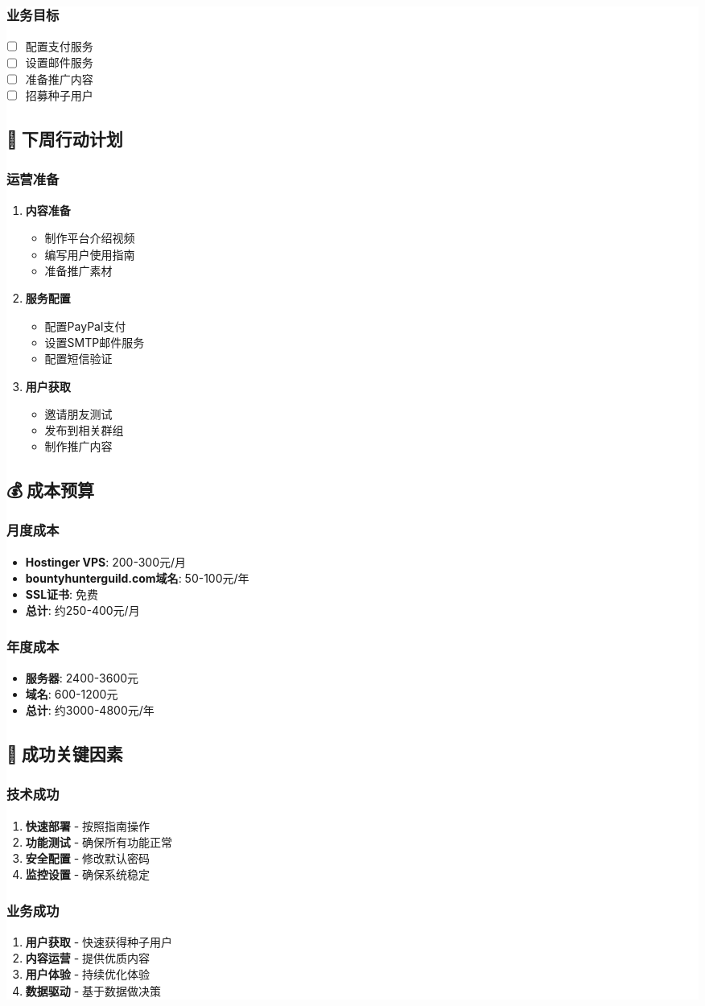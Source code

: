 ### 业务目标
- [ ] 配置支付服务
- [ ] 设置邮件服务
- [ ] 准备推广内容
- [ ] 招募种子用户

## 🚀 下周行动计划

### 运营准备
1. **内容准备**
   - 制作平台介绍视频
   - 编写用户使用指南
   - 准备推广素材

2. **服务配置**
   - 配置PayPal支付
   - 设置SMTP邮件服务
   - 配置短信验证

3. **用户获取**
   - 邀请朋友测试
   - 发布到相关群组
   - 制作推广内容

## 💰 成本预算

### 月度成本
- **Hostinger VPS**: 200-300元/月
- **bountyhunterguild.com域名**: 50-100元/年
- **SSL证书**: 免费
- **总计**: 约250-400元/月

### 年度成本
- **服务器**: 2400-3600元
- **域名**: 600-1200元
- **总计**: 约3000-4800元/年

## 🎉 成功关键因素

### 技术成功
1. **快速部署** - 按照指南操作
2. **功能测试** - 确保所有功能正常
3. **安全配置** - 修改默认密码
4. **监控设置** - 确保系统稳定

### 业务成功
1. **用户获取** - 快速获得种子用户
2. **内容运营** - 提供优质内容
3. **用户体验** - 持续优化体验
4. **数据驱动** - 基于数据做决策
